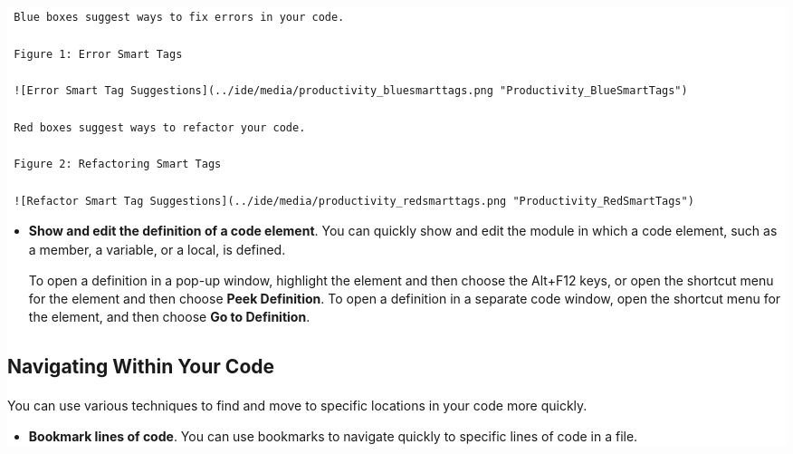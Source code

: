     Blue boxes suggest ways to fix errors in your code.  
  
     Figure 1: Error Smart Tags  
  
     ![Error Smart Tag Suggestions](../ide/media/productivity_bluesmarttags.png "Productivity_BlueSmartTags")  
  
     Red boxes suggest ways to refactor your code.  
  
     Figure 2: Refactoring Smart Tags  
  
     ![Refactor Smart Tag Suggestions](../ide/media/productivity_redsmarttags.png "Productivity_RedSmartTags")  
  
-   **Show and edit the definition of a code element**. You can quickly show and edit the module in which a code element, such as a member, a variable, or a local, is defined.  
  
     To open a definition in a pop-up window, highlight the element and then choose the Alt+F12 keys, or open the shortcut menu for the element and then choose **Peek Definition**. To open a definition in a separate code window, open the shortcut menu for the element, and then choose **Go to Definition**.  
  
##  <a name="BKMK_Navigating"></a> Navigating Within Your Code  
 You can use various techniques to find and move to specific locations in your code more quickly.  
  
-   **Bookmark lines of code**. You can use bookmarks to navigate quickly to specific lines of code in a file.  
  